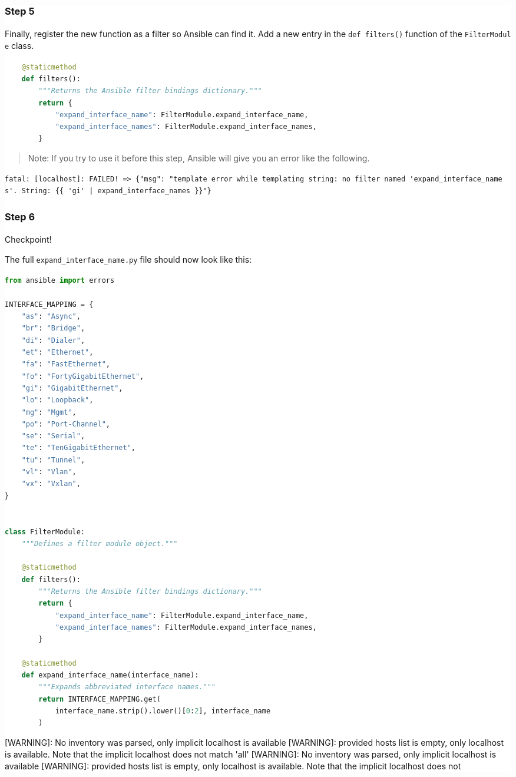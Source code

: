 ### Step 5

Finally, register the new function as a filter so Ansible can find it. Add a new entry in the `def filters()` function of the `FilterModule` class.

```py
    @staticmethod
    def filters():
        """Returns the Ansible filter bindings dictionary."""
        return {
            "expand_interface_name": FilterModule.expand_interface_name,
            "expand_interface_names": FilterModule.expand_interface_names,
        }
```

> Note: If you try to use it before this step, Ansible will give you an error like the following.

```
fatal: [localhost]: FAILED! => {"msg": "template error while templating string: no filter named 'expand_interface_names'. String: {{ 'gi' | expand_interface_names }}"}
```

### Step 6

Checkpoint!

The full `expand_interface_name.py` file should now look like this:

```py
from ansible import errors

INTERFACE_MAPPING = {
    "as": "Async",
    "br": "Bridge",
    "di": "Dialer",
    "et": "Ethernet",
    "fa": "FastEthernet",
    "fo": "FortyGigabitEthernet",
    "gi": "GigabitEthernet",
    "lo": "Loopback",
    "mg": "Mgmt",
    "po": "Port-Channel",
    "se": "Serial",
    "te": "TenGigabitEthernet",
    "tu": "Tunnel",
    "vl": "Vlan",
    "vx": "Vxlan",
}


class FilterModule:
    """Defines a filter module object."""

    @staticmethod
    def filters():
        """Returns the Ansible filter bindings dictionary."""
        return {
            "expand_interface_name": FilterModule.expand_interface_name,
            "expand_interface_names": FilterModule.expand_interface_names,
        }

    @staticmethod
    def expand_interface_name(interface_name):
        """Expands abbreviated interface names."""
        return INTERFACE_MAPPING.get(
            interface_name.strip().lower()[0:2], interface_name
        )
```

[WARNING]: No inventory was parsed, only implicit localhost is available
[WARNING]: provided hosts list is empty, only localhost is available. Note that the implicit localhost does not match 'all'
[WARNING]: No inventory was parsed, only implicit localhost is available
[WARNING]: provided hosts list is empty, only localhost is available. Note that the implicit localhost does not